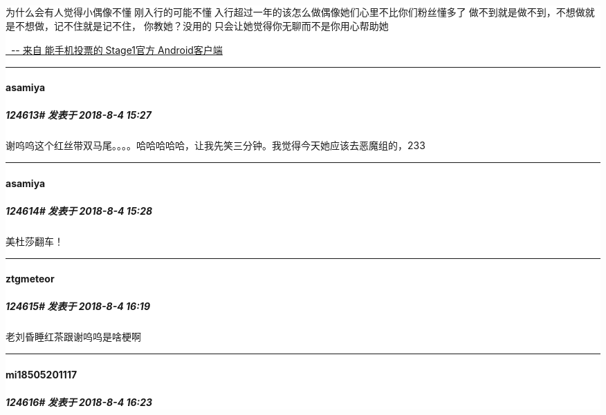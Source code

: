 为什么会有人觉得小偶像不懂
刚入行的可能不懂
入行超过一年的该怎么做偶像她们心里不比你们粉丝懂多了
做不到就是做不到，不想做就是不想做，记不住就是记不住，
你教她？没用的 只会让她觉得你无聊而不是你用心帮助她

[  -- 来自 能手机投票的 Stage1官方 Android客户端](https://www.coolapk.com/apk/140634)







-----

####  asamiya  
##### 124613#       发表于 2018-8-4 15:27




谢呜呜这个红丝带双马尾。。。。哈哈哈哈哈，让我先笑三分钟。我觉得今天她应该去恶魔组的，233







-----

####  asamiya  
##### 124614#       发表于 2018-8-4 15:28




美杜莎翻车！







-----

####  ztgmeteor  
##### 124615#       发表于 2018-8-4 16:19




老刘昏睡红茶跟谢呜呜是啥梗啊







-----

####  mi18505201117  
##### 124616#       发表于 2018-8-4 16:23


